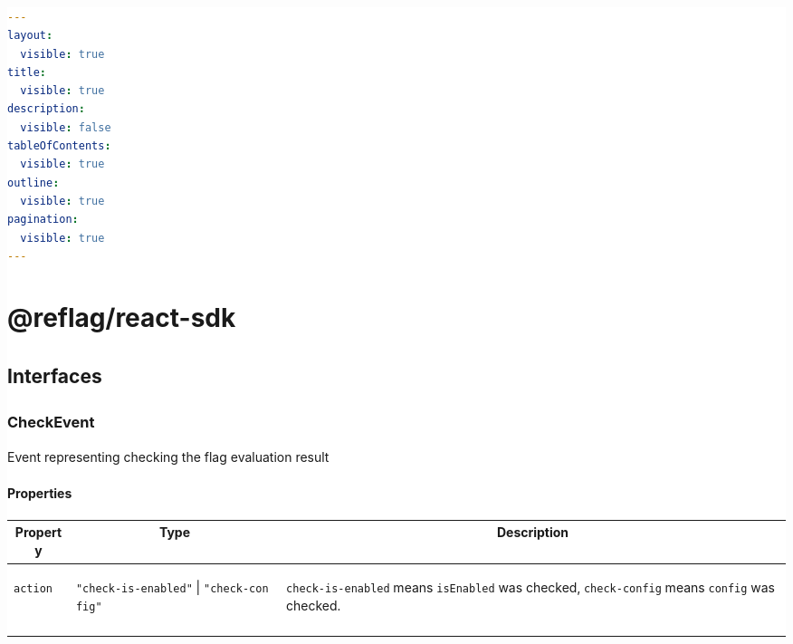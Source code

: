 ```yaml
---
layout:
  visible: true
title:
  visible: true
description:
  visible: false
tableOfContents:
  visible: true
outline:
  visible: true
pagination:
  visible: true
---
```


# @reflag/react-sdk

## Interfaces

### CheckEvent

Event representing checking the flag evaluation result

#### Properties

<table>
<thead>
<tr>
<th>Property</th>
<th>Type</th>
<th>Description</th>
</tr>
</thead>
<tbody>
<tr>
<td>

<a id="action"></a> `action`

</td>
<td>

`"check-is-enabled"` \| `"check-config"`

</td>
<td>

`check-is-enabled` means `isEnabled` was checked, `check-config` means `config` was checked.

</td>
</tr>
<tr>
<td>
